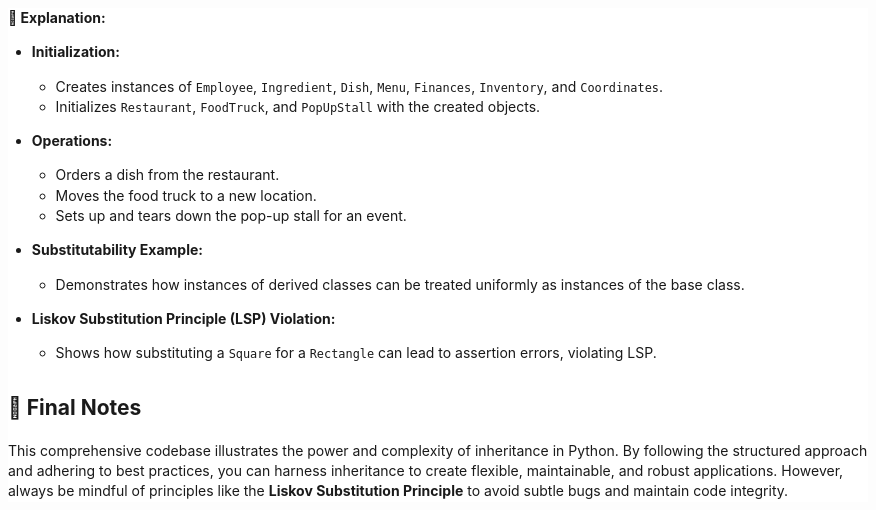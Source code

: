 **📌 Explanation:**

- **Initialization:**
  - Creates instances of `Employee`, `Ingredient`, `Dish`, `Menu`, `Finances`, `Inventory`, and `Coordinates`.
  - Initializes `Restaurant`, `FoodTruck`, and `PopUpStall` with the created objects.
  
- **Operations:**
  - Orders a dish from the restaurant.
  - Moves the food truck to a new location.
  - Sets up and tears down the pop-up stall for an event.
  
- **Substitutability Example:**
  - Demonstrates how instances of derived classes can be treated uniformly as instances of the base class.
  
- **Liskov Substitution Principle (LSP) Violation:**
  - Shows how substituting a `Square` for a `Rectangle` can lead to assertion errors, violating LSP.


## 📝 Final Notes

This comprehensive codebase illustrates the power and complexity of inheritance in Python. By following the structured approach and adhering to best practices, you can harness inheritance to create flexible, maintainable, and robust applications. However, always be mindful of principles like the **Liskov Substitution Principle** to avoid subtle bugs and maintain code integrity.
